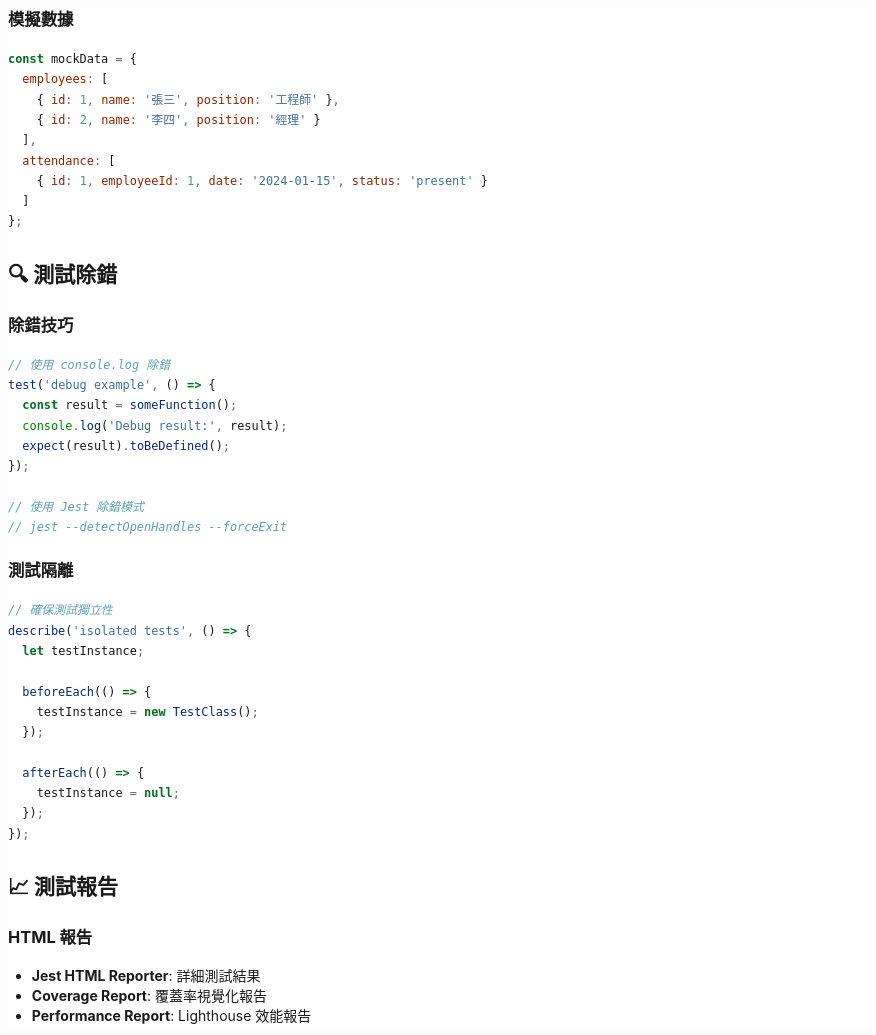 ### 模擬數據
```javascript
const mockData = {
  employees: [
    { id: 1, name: '張三', position: '工程師' },
    { id: 2, name: '李四', position: '經理' }
  ],
  attendance: [
    { id: 1, employeeId: 1, date: '2024-01-15', status: 'present' }
  ]
};
```

## 🔍 測試除錯

### 除錯技巧
```javascript
// 使用 console.log 除錯
test('debug example', () => {
  const result = someFunction();
  console.log('Debug result:', result);
  expect(result).toBeDefined();
});

// 使用 Jest 除錯模式
// jest --detectOpenHandles --forceExit
```

### 測試隔離
```javascript
// 確保測試獨立性
describe('isolated tests', () => {
  let testInstance;
  
  beforeEach(() => {
    testInstance = new TestClass();
  });
  
  afterEach(() => {
    testInstance = null;
  });
});
```

## 📈 測試報告

### HTML 報告
- **Jest HTML Reporter**: 詳細測試結果
- **Coverage Report**: 覆蓋率視覺化報告
- **Performance Report**: Lighthouse 效能報告
